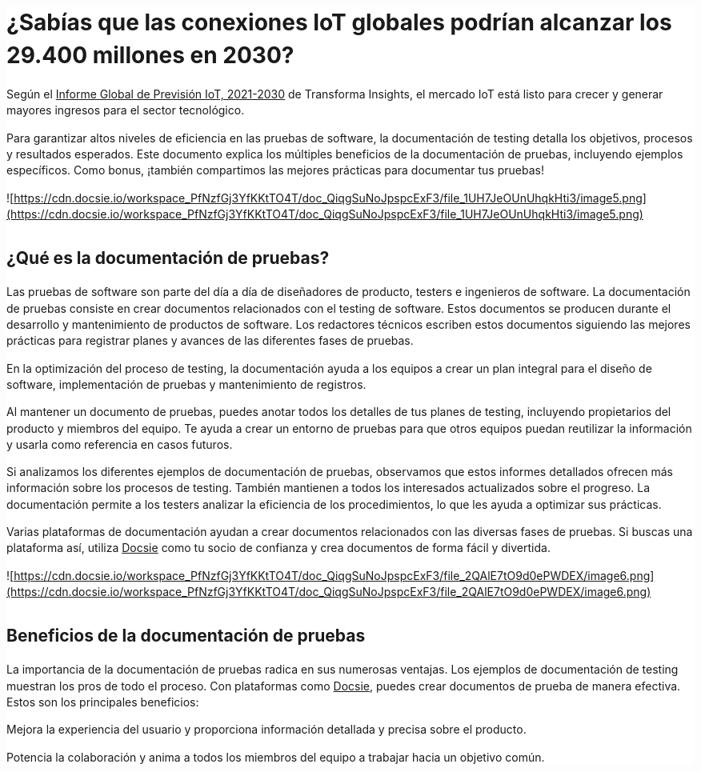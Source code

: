 # ¿Sabías que las conexiones IoT globales podrían alcanzar los 29.400 millones en 2030?

Según el [Informe Global de Previsión IoT, 2021-2030](https://transformainsights.com/research/reports/global-iot-forecast-report-2032) de Transforma Insights, el mercado IoT está listo para crecer y generar mayores ingresos para el sector tecnológico.

Para garantizar altos niveles de eficiencia en las pruebas de software, la documentación de testing detalla los objetivos, procesos y resultados esperados. Este documento explica los múltiples beneficios de la documentación de pruebas, incluyendo ejemplos específicos. Como bonus, ¡también compartimos las mejores prácticas para documentar tus pruebas!

![https://cdn.docsie.io/workspace_PfNzfGj3YfKKtTO4T/doc_QiqgSuNoJpspcExF3/file_1UH7JeOUnUhqkHti3/image5.png](https://cdn.docsie.io/workspace_PfNzfGj3YfKKtTO4T/doc_QiqgSuNoJpspcExF3/file_1UH7JeOUnUhqkHti3/image5.png)


## ¿Qué es la documentación de pruebas?

Las pruebas de software son parte del día a día de diseñadores de producto, testers e ingenieros de software. La documentación de pruebas consiste en crear documentos relacionados con el testing de software. Estos documentos se producen durante el desarrollo y mantenimiento de productos de software. Los redactores técnicos escriben estos documentos siguiendo las mejores prácticas para registrar planes y avances de las diferentes fases de pruebas.

En la optimización del proceso de testing, la documentación ayuda a los equipos a crear un plan integral para el diseño de software, implementación de pruebas y mantenimiento de registros.

Al mantener un documento de pruebas, puedes anotar todos los detalles de tus planes de testing, incluyendo propietarios del producto y miembros del equipo. Te ayuda a crear un entorno de pruebas para que otros equipos puedan reutilizar la información y usarla como referencia en casos futuros.

Si analizamos los diferentes ejemplos de documentación de pruebas, observamos que estos informes detallados ofrecen más información sobre los procesos de testing. También mantienen a todos los interesados actualizados sobre el progreso. La documentación permite a los testers analizar la eficiencia de los procedimientos, lo que les ayuda a optimizar sus prácticas.

Varias plataformas de documentación ayudan a crear documentos relacionados con las diversas fases de pruebas. Si buscas una plataforma así, utiliza [Docsie](https://www.docsie.io/pricing/) como tu socio de confianza y crea documentos de forma fácil y divertida.

![https://cdn.docsie.io/workspace_PfNzfGj3YfKKtTO4T/doc_QiqgSuNoJpspcExF3/file_2QAlE7tO9d0ePWDEX/image6.png](https://cdn.docsie.io/workspace_PfNzfGj3YfKKtTO4T/doc_QiqgSuNoJpspcExF3/file_2QAlE7tO9d0ePWDEX/image6.png)


## Beneficios de la documentación de pruebas

La importancia de la documentación de pruebas radica en sus numerosas ventajas. Los ejemplos de documentación de testing muestran los pros de todo el proceso. Con plataformas como [Docsie](https://help.docsie.io/), puedes crear documentos de prueba de manera efectiva. Estos son los principales beneficios:

Mejora la experiencia del usuario y proporciona información detallada y precisa sobre el producto.

Potencia la colaboración y anima a todos los miembros del equipo a trabajar hacia un objetivo común.
